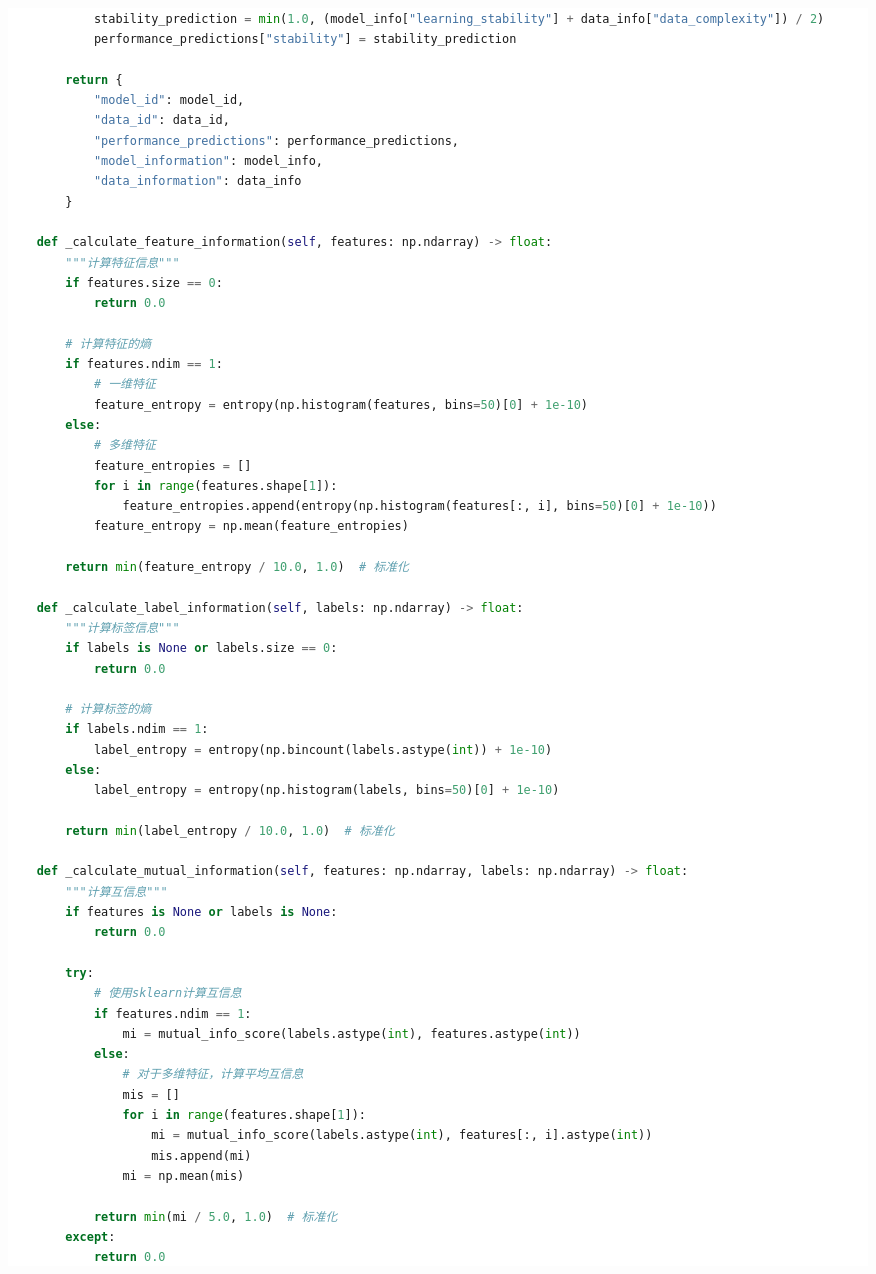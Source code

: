 ```python
            stability_prediction = min(1.0, (model_info["learning_stability"] + data_info["data_complexity"]) / 2)
            performance_predictions["stability"] = stability_prediction
        
        return {
            "model_id": model_id,
            "data_id": data_id,
            "performance_predictions": performance_predictions,
            "model_information": model_info,
            "data_information": data_info
        }
    
    def _calculate_feature_information(self, features: np.ndarray) -> float:
        """计算特征信息"""
        if features.size == 0:
            return 0.0
        
        # 计算特征的熵
        if features.ndim == 1:
            # 一维特征
            feature_entropy = entropy(np.histogram(features, bins=50)[0] + 1e-10)
        else:
            # 多维特征
            feature_entropies = []
            for i in range(features.shape[1]):
                feature_entropies.append(entropy(np.histogram(features[:, i], bins=50)[0] + 1e-10))
            feature_entropy = np.mean(feature_entropies)
        
        return min(feature_entropy / 10.0, 1.0)  # 标准化
    
    def _calculate_label_information(self, labels: np.ndarray) -> float:
        """计算标签信息"""
        if labels is None or labels.size == 0:
            return 0.0
        
        # 计算标签的熵
        if labels.ndim == 1:
            label_entropy = entropy(np.bincount(labels.astype(int)) + 1e-10)
        else:
            label_entropy = entropy(np.histogram(labels, bins=50)[0] + 1e-10)
        
        return min(label_entropy / 10.0, 1.0)  # 标准化
    
    def _calculate_mutual_information(self, features: np.ndarray, labels: np.ndarray) -> float:
        """计算互信息"""
        if features is None or labels is None:
            return 0.0
        
        try:
            # 使用sklearn计算互信息
            if features.ndim == 1:
                mi = mutual_info_score(labels.astype(int), features.astype(int))
            else:
                # 对于多维特征，计算平均互信息
                mis = []
                for i in range(features.shape[1]):
                    mi = mutual_info_score(labels.astype(int), features[:, i].astype(int))
                    mis.append(mi)
                mi = np.mean(mis)
            
            return min(mi / 5.0, 1.0)  # 标准化
        except:
            return 0.0
```